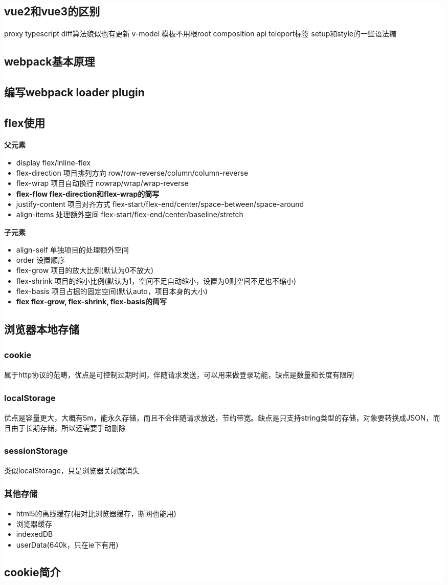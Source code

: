 ## vue2和vue3的区别

proxy typescript diff算法貌似也有更新 v-model 模板不用根root  composition api teleport标签 setup和style的一些语法糖

## webpack基本原理

## 编写webpack loader plugin

## flex使用

**父元素**

- display flex/inline-flex
- flex-direction 项目排列方向 row/row-reverse/column/column-reverse
- flex-wrap 项目自动换行 nowrap/wrap/wrap-reverse
- **flex-flow flex-direction和flex-wrap的简写**
- justify-content 项目对齐方式 flex-start/flex-end/center/space-between/space-around
- align-items 处理额外空间 flex-start/flex-end/center/baseline/stretch

**子元素**

- align-self 单独项目的处理额外空间
- order 设置顺序
- flex-grow 项目的放大比例(默认为0不放大)
- flex-shrink 项目的缩小比例(默认为1，空间不足自动缩小，设置为0则空间不足也不缩小)
- flex-basis 项目占据的固定空间(默认auto，项目本身的大小)
- **flex flex-grow, flex-shrink, flex-basis的简写**

## 浏览器本地存储

### cookie

属于http协议的范畴，优点是可控制过期时间，伴随请求发送，可以用来做登录功能，缺点是数量和长度有限制

### localStorage

优点是容量更大，大概有5m，能永久存储，而且不会伴随请求放送，节约带宽。缺点是只支持string类型的存储，对象要转换成JSON，而且由于长期存储，所以还需要手动删除

### sessionStorage

类似localStorage，只是浏览器关闭就消失

### 其他存储

- html5的离线缓存(相对比浏览器缓存，断网也能用)
- 浏览器缓存
- indexedDB
- userData(640k，只在ie下有用)

## cookie简介
